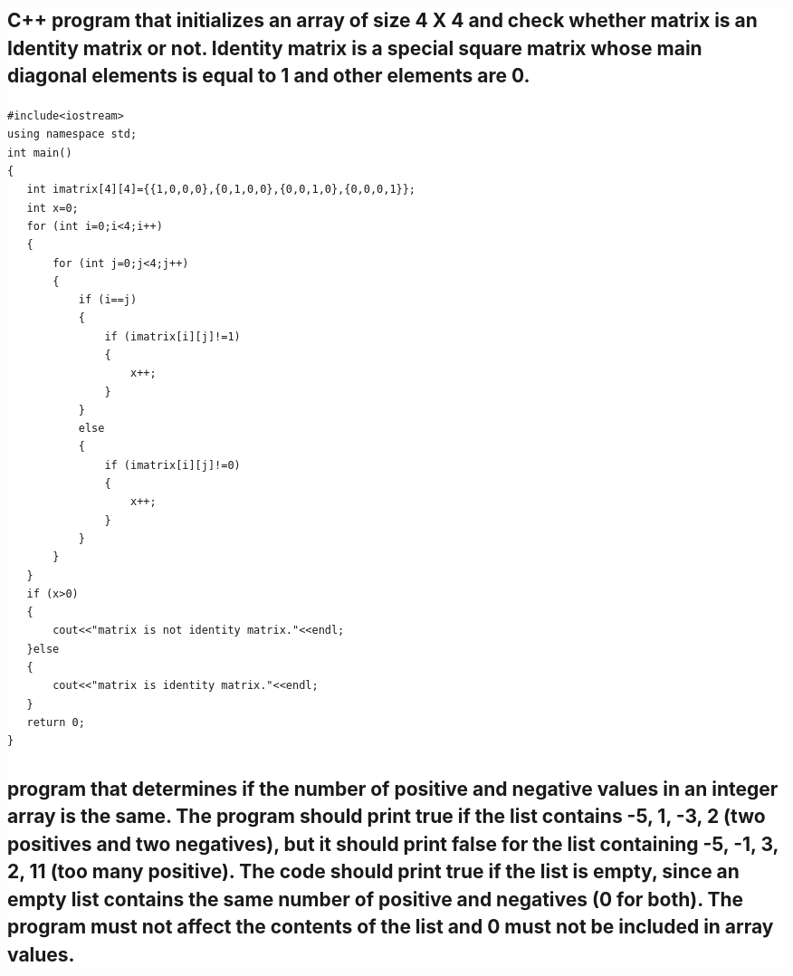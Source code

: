  
 ## C++ program that initializes an array of size 4 X 4 and check whether matrix is an Identity matrix or not. Identity matrix is a special square matrix whose main diagonal elements is equal to 1 and other elements are 0.  
 
 ```
 #include<iostream>
using namespace std;
int main()
{
    int imatrix[4][4]={{1,0,0,0},{0,1,0,0},{0,0,1,0},{0,0,0,1}};
    int x=0;
    for (int i=0;i<4;i++)
	{
    	for (int j=0;j<4;j++)
		{
    		if (i==j)
			{
    			if (imatrix[i][j]!=1)
				{
    				x++;
				}
			}
			else 
			{
				if (imatrix[i][j]!=0)
				{
					x++;
				}
			}
		}
	}
	if (x>0)
	{
		cout<<"matrix is not identity matrix."<<endl;
	}else 
	{
		cout<<"matrix is identity matrix."<<endl;
	}
	return 0;
}
 ```
 
 ## program that determines if the number of positive and negative values in an integer array is the same. The program should print true if the list contains -5, 1, -3, 2 (two positives and two negatives), but it should print false for the list containing -5, -1, 3, 2, 11 (too many positive).  The code should print true if the list is empty, since an empty list contains the same number of positive and negatives (0 for both). The program must not affect the contents of the list and 0 must not be included in array values. 
 